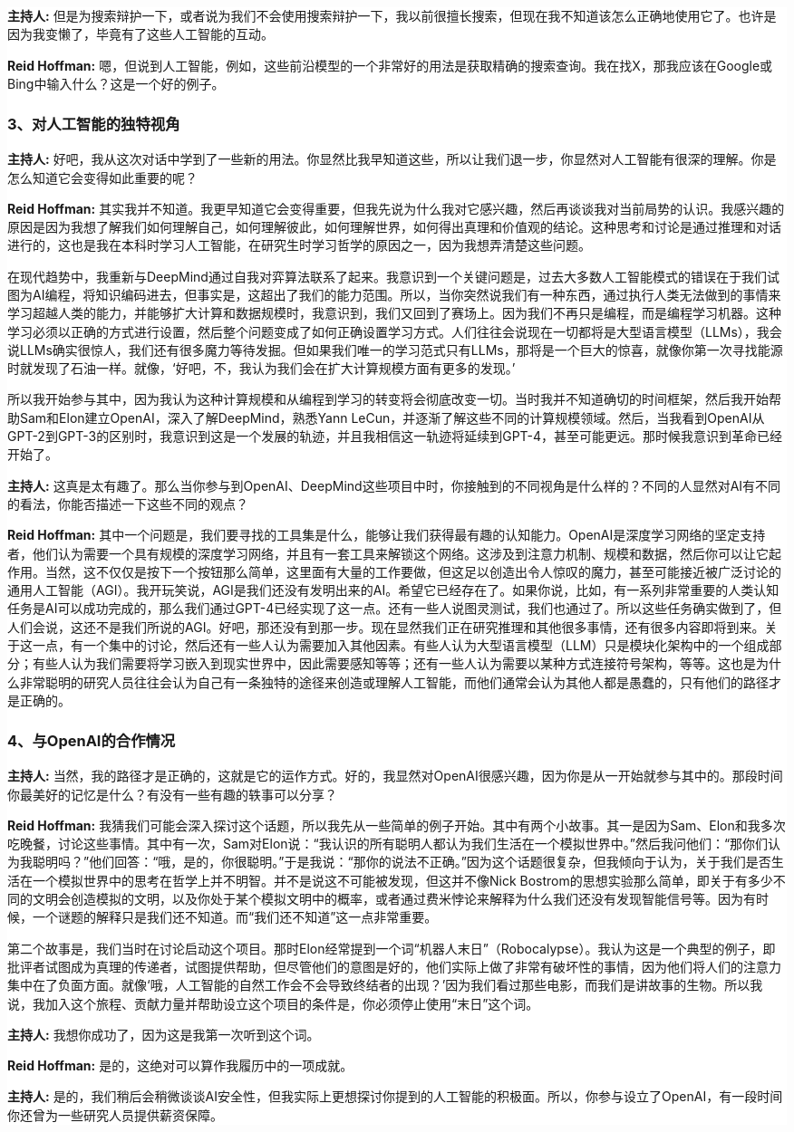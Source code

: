 **主持人:**
但是为搜索辩护一下，或者说为我们不会使用搜索辩护一下，我以前很擅长搜索，但现在我不知道该怎么正确地使用它了。也许是因为我变懒了，毕竟有了这些人工智能的互动。

**Reid Hoffman:**
嗯，但说到人工智能，例如，这些前沿模型的一个非常好的用法是获取精确的搜索查询。我在找X，那我应该在Google或Bing中输入什么？这是一个好的例子。

### 3、对人工智能的独特视角

**主持人:**
好吧，我从这次对话中学到了一些新的用法。你显然比我早知道这些，所以让我们退一步，你显然对人工智能有很深的理解。你是怎么知道它会变得如此重要的呢？

**Reid Hoffman:**
其实我并不知道。我更早知道它会变得重要，但我先说为什么我对它感兴趣，然后再谈谈我对当前局势的认识。我感兴趣的原因是因为我想了解我们如何理解自己，如何理解彼此，如何理解世界，如何得出真理和价值观的结论。这种思考和讨论是通过推理和对话进行的，这也是我在本科时学习人工智能，在研究生时学习哲学的原因之一，因为我想弄清楚这些问题。

在现代趋势中，我重新与DeepMind通过自我对弈算法联系了起来。我意识到一个关键问题是，过去大多数人工智能模式的错误在于我们试图为AI编程，将知识编码进去，但事实是，这超出了我们的能力范围。所以，当你突然说我们有一种东西，通过执行人类无法做到的事情来学习超越人类的能力，并能够扩大计算和数据规模时，我意识到，我们又回到了赛场上。因为我们不再只是编程，而是编程学习机器。这种学习必须以正确的方式进行设置，然后整个问题变成了如何正确设置学习方式。人们往往会说现在一切都将是大型语言模型（LLMs），我会说LLMs确实很惊人，我们还有很多魔力等待发掘。但如果我们唯一的学习范式只有LLMs，那将是一个巨大的惊喜，就像你第一次寻找能源时就发现了石油一样。就像，‘好吧，不，我认为我们会在扩大计算规模方面有更多的发现。’

所以我开始参与其中，因为我认为这种计算规模和从编程到学习的转变将会彻底改变一切。当时我并不知道确切的时间框架，然后我开始帮助Sam和Elon建立OpenAI，深入了解DeepMind，熟悉Yann
LeCun，并逐渐了解这些不同的计算规模领域。然后，当我看到OpenAI从GPT-2到GPT-3的区别时，我意识到这是一个发展的轨迹，并且我相信这一轨迹将延续到GPT-4，甚至可能更远。那时候我意识到革命已经开始了。

**主持人:**
这真是太有趣了。那么当你参与到OpenAI、DeepMind这些项目中时，你接触到的不同视角是什么样的？不同的人显然对AI有不同的看法，你能否描述一下这些不同的观点？

**Reid Hoffman:**
其中一个问题是，我们要寻找的工具集是什么，能够让我们获得最有趣的认知能力。OpenAI是深度学习网络的坚定支持者，他们认为需要一个具有规模的深度学习网络，并且有一套工具来解锁这个网络。这涉及到注意力机制、规模和数据，然后你可以让它起作用。当然，这不仅仅是按下一个按钮那么简单，这里面有大量的工作要做，但这足以创造出令人惊叹的魔力，甚至可能接近被广泛讨论的通用人工智能（AGI）。我开玩笑说，AGI是我们还没有发明出来的AI。希望它已经存在了。如果你说，比如，有一系列非常重要的人类认知任务是AI可以成功完成的，那么我们通过GPT-4已经实现了这一点。还有一些人说图灵测试，我们也通过了。所以这些任务确实做到了，但人们会说，这还不是我们所说的AGI。好吧，那还没有到那一步。现在显然我们正在研究推理和其他很多事情，还有很多内容即将到来。关于这一点，有一个集中的讨论，然后还有一些人认为需要加入其他因素。有些人认为大型语言模型（LLM）只是模块化架构中的一个组成部分；有些人认为我们需要将学习嵌入到现实世界中，因此需要感知等等；还有一些人认为需要以某种方式连接符号架构，等等。这也是为什么非常聪明的研究人员往往会认为自己有一条独特的途径来创造或理解人工智能，而他们通常会认为其他人都是愚蠢的，只有他们的路径才是正确的。

### 4、与OpenAI的合作情况

**主持人:**
当然，我的路径才是正确的，这就是它的运作方式。好的，我显然对OpenAI很感兴趣，因为你是从一开始就参与其中的。那段时间你最美好的记忆是什么？有没有一些有趣的轶事可以分享？

**Reid Hoffman:**
我猜我们可能会深入探讨这个话题，所以我先从一些简单的例子开始。其中有两个小故事。其一是因为Sam、Elon和我多次吃晚餐，讨论这些事情。其中有一次，Sam对Elon说：“我认识的所有聪明人都认为我们生活在一个模拟世界中。”然后我问他们：“那你们认为我聪明吗？”他们回答：“哦，是的，你很聪明。”于是我说：“那你的说法不正确。”因为这个话题很复杂，但我倾向于认为，关于我们是否生活在一个模拟世界中的思考在哲学上并不明智。并不是说这不可能被发现，但这并不像Nick
Bostrom的思想实验那么简单，即关于有多少不同的文明会创造模拟的文明，以及你处于某个模拟文明中的概率，或者通过费米悖论来解释为什么我们还没有发现智能信号等。因为有时候，一个谜题的解释只是我们还不知道。而“我们还不知道”这一点非常重要。

第二个故事是，我们当时在讨论启动这个项目。那时Elon经常提到一个词“机器人末日”（Robocalypse）。我认为这是一个典型的例子，即批评者试图成为真理的传递者，试图提供帮助，但尽管他们的意图是好的，他们实际上做了非常有破坏性的事情，因为他们将人们的注意力集中在了负面方面。就像‘哦，人工智能的自然工作会不会导致终结者的出现？’因为我们看过那些电影，而我们是讲故事的生物。所以我说，我加入这个旅程、贡献力量并帮助设立这个项目的条件是，你必须停止使用“末日”这个词。

**主持人:** 我想你成功了，因为这是我第一次听到这个词。

**Reid Hoffman:** 是的，这绝对可以算作我履历中的一项成就。

**主持人:**
是的，我们稍后会稍微谈谈AI安全性，但我实际上更想探讨你提到的人工智能的积极面。所以，你参与设立了OpenAI，有一段时间你还曾为一些研究人员提供薪资保障。
